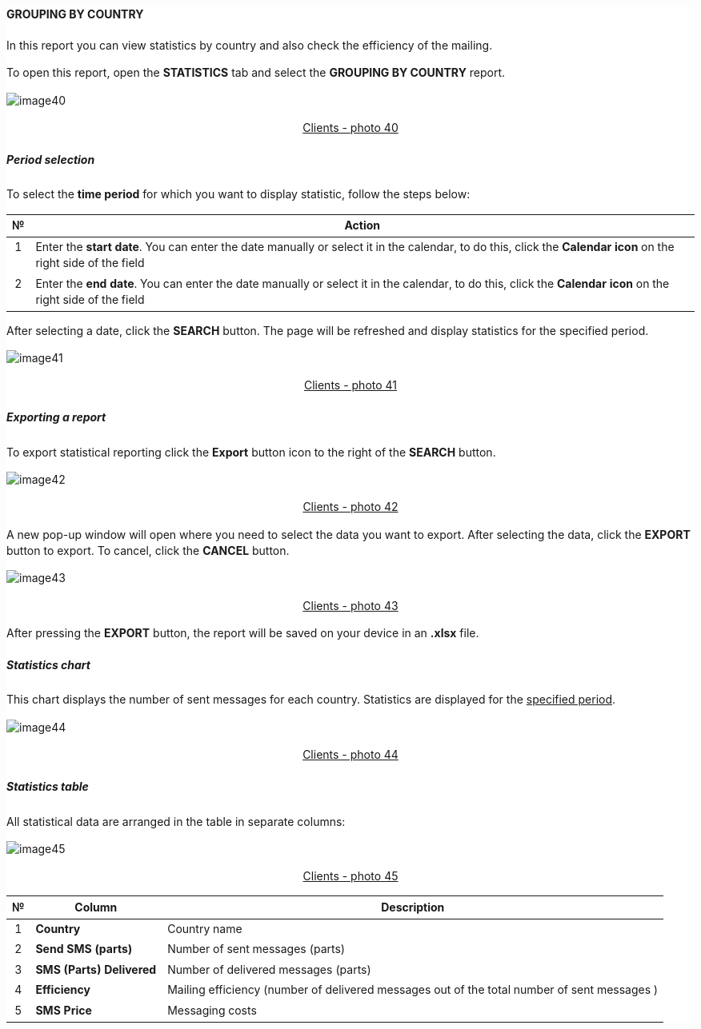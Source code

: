#### GROUPING BY COUNTRY

In this report you can view statistics by country and also check the efficiency of the mailing.

To open this report, open the **STATISTICS** tab and select the **GROUPING BY COUNTRY** report.

![image40](/img/en/admin_clients_clients/image40.png "Clients") <center><u>Clients - photo 40</u></center>

##### Period selection

To select the **time period** for which you want to display statistic, follow the steps below:

|  №  | Action |
| :-: | ------ |
| 1 | Enter the **start date**. You can enter the date manually or select it in the calendar, to do this, click the **Calendar icon** on the right side of the field |
| 2 | Enter the **end date**. You can enter the date manually or select it in the calendar, to do this, click the **Calendar icon** on the right side of the field |

After selecting a date, click the **SEARCH** button. The page will be refreshed and display statistics for the specified period.

![image41](/img/en/admin_clients_clients/image41.png "Clients") <center><u>Clients - photo 41</u></center>

##### Exporting a report

To export statistical reporting click the **Export** button icon to the right of the **SEARCH** button.

![image42](/img/en/admin_clients_clients/image42.png "Clients") <center><u>Clients - photo 42</u></center>

A new pop-up window will open where you need to select the data you want to export. After selecting the data, click the **EXPORT** button to export. To cancel, click the **CANCEL** button.

![image43](/img/en/admin_clients_clients/image43.png "Clients") <center><u>Clients - photo 43</u></center>

After pressing the **EXPORT** button, the report will be saved on your device in an **.xlsx** file.

##### Statistics chart

This chart displays the number of sent messages for each country. Statistics are displayed for the [specified period](#period-selection).

![image44](/img/en/admin_clients_clients/image44.png "Clients") <center><u>Clients - photo 44</u></center>

##### Statistics table

All statistical data are arranged in the table in separate columns:

![image45](/img/en/admin_clients_clients/image45.png "Clients") <center><u>Clients - photo 45</u></center>

|  №  | Column | Description |
| :-: | ------ | ----------- |
| 1 | **Country** | Country name |
| 2 | **Send SMS (parts)** | Number of sent messages (parts) |
| 3 | **SMS (Parts) Delivered** | Number of delivered messages (parts) |
| 4 | **Efficiency** | Mailing efficiency (number of delivered messages out of the total number of sent messages ) |
| 5 | **SMS Price** | Messaging costs |
